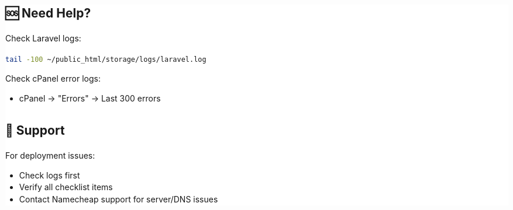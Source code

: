 ## 🆘 Need Help?

Check Laravel logs:
```bash
tail -100 ~/public_html/storage/logs/laravel.log
```

Check cPanel error logs:
- cPanel → "Errors" → Last 300 errors

## 📧 Support

For deployment issues:
- Check logs first
- Verify all checklist items
- Contact Namecheap support for server/DNS issues
